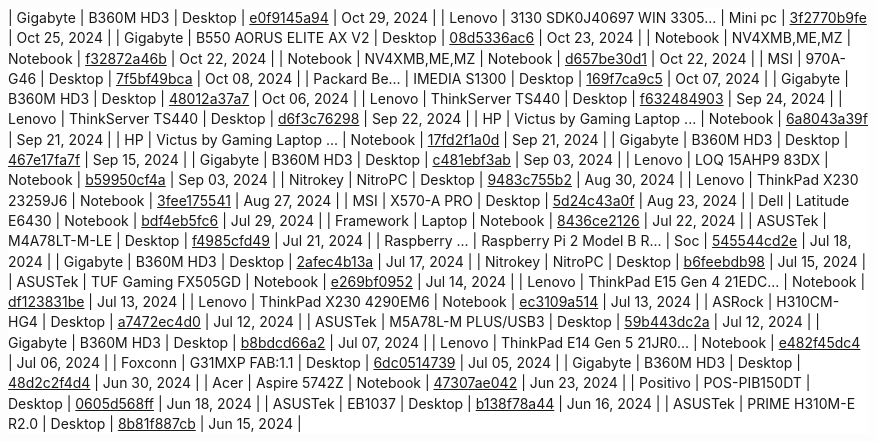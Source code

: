 | Gigabyte      | B360M HD3                   | Desktop     | [e0f9145a94](https://linux-hardware.org/?probe=e0f9145a94) | Oct 29, 2024 |
| Lenovo        | 3130 SDK0J40697 WIN 3305... | Mini pc     | [3f2770b9fe](https://linux-hardware.org/?probe=3f2770b9fe) | Oct 25, 2024 |
| Gigabyte      | B550 AORUS ELITE AX V2      | Desktop     | [08d5336ac6](https://linux-hardware.org/?probe=08d5336ac6) | Oct 23, 2024 |
| Notebook      | NV4XMB,ME,MZ                | Notebook    | [f32872a46b](https://linux-hardware.org/?probe=f32872a46b) | Oct 22, 2024 |
| Notebook      | NV4XMB,ME,MZ                | Notebook    | [d657be30d1](https://linux-hardware.org/?probe=d657be30d1) | Oct 22, 2024 |
| MSI           | 970A-G46                    | Desktop     | [7f5bf49bca](https://linux-hardware.org/?probe=7f5bf49bca) | Oct 08, 2024 |
| Packard Be... | IMEDIA S1300                | Desktop     | [169f7ca9c5](https://linux-hardware.org/?probe=169f7ca9c5) | Oct 07, 2024 |
| Gigabyte      | B360M HD3                   | Desktop     | [48012a37a7](https://linux-hardware.org/?probe=48012a37a7) | Oct 06, 2024 |
| Lenovo        | ThinkServer TS440           | Desktop     | [f632484903](https://linux-hardware.org/?probe=f632484903) | Sep 24, 2024 |
| Lenovo        | ThinkServer TS440           | Desktop     | [d6f3c76298](https://linux-hardware.org/?probe=d6f3c76298) | Sep 22, 2024 |
| HP            | Victus by Gaming Laptop ... | Notebook    | [6a8043a39f](https://linux-hardware.org/?probe=6a8043a39f) | Sep 21, 2024 |
| HP            | Victus by Gaming Laptop ... | Notebook    | [17fd2f1a0d](https://linux-hardware.org/?probe=17fd2f1a0d) | Sep 21, 2024 |
| Gigabyte      | B360M HD3                   | Desktop     | [467e17fa7f](https://linux-hardware.org/?probe=467e17fa7f) | Sep 15, 2024 |
| Gigabyte      | B360M HD3                   | Desktop     | [c481ebf3ab](https://linux-hardware.org/?probe=c481ebf3ab) | Sep 03, 2024 |
| Lenovo        | LOQ 15AHP9 83DX             | Notebook    | [b59950cf4a](https://linux-hardware.org/?probe=b59950cf4a) | Sep 03, 2024 |
| Nitrokey      | NitroPC                     | Desktop     | [9483c755b2](https://linux-hardware.org/?probe=9483c755b2) | Aug 30, 2024 |
| Lenovo        | ThinkPad X230 23259J6       | Notebook    | [3fee175541](https://linux-hardware.org/?probe=3fee175541) | Aug 27, 2024 |
| MSI           | X570-A PRO                  | Desktop     | [5d24c43a0f](https://linux-hardware.org/?probe=5d24c43a0f) | Aug 23, 2024 |
| Dell          | Latitude E6430              | Notebook    | [bdf4eb5fc6](https://linux-hardware.org/?probe=bdf4eb5fc6) | Jul 29, 2024 |
| Framework     | Laptop                      | Notebook    | [8436ce2126](https://linux-hardware.org/?probe=8436ce2126) | Jul 22, 2024 |
| ASUSTek       | M4A78LT-M-LE                | Desktop     | [f4985cfd49](https://linux-hardware.org/?probe=f4985cfd49) | Jul 21, 2024 |
| Raspberry ... | Raspberry Pi 2 Model B R... | Soc         | [545544cd2e](https://linux-hardware.org/?probe=545544cd2e) | Jul 18, 2024 |
| Gigabyte      | B360M HD3                   | Desktop     | [2afec4b13a](https://linux-hardware.org/?probe=2afec4b13a) | Jul 17, 2024 |
| Nitrokey      | NitroPC                     | Desktop     | [b6feebdb98](https://linux-hardware.org/?probe=b6feebdb98) | Jul 15, 2024 |
| ASUSTek       | TUF Gaming FX505GD          | Notebook    | [e269bf0952](https://linux-hardware.org/?probe=e269bf0952) | Jul 14, 2024 |
| Lenovo        | ThinkPad E15 Gen 4 21EDC... | Notebook    | [df123831be](https://linux-hardware.org/?probe=df123831be) | Jul 13, 2024 |
| Lenovo        | ThinkPad X230 4290EM6       | Notebook    | [ec3109a514](https://linux-hardware.org/?probe=ec3109a514) | Jul 13, 2024 |
| ASRock        | H310CM-HG4                  | Desktop     | [a7472ec4d0](https://linux-hardware.org/?probe=a7472ec4d0) | Jul 12, 2024 |
| ASUSTek       | M5A78L-M PLUS/USB3          | Desktop     | [59b443dc2a](https://linux-hardware.org/?probe=59b443dc2a) | Jul 12, 2024 |
| Gigabyte      | B360M HD3                   | Desktop     | [b8bdcd66a2](https://linux-hardware.org/?probe=b8bdcd66a2) | Jul 07, 2024 |
| Lenovo        | ThinkPad E14 Gen 5 21JR0... | Notebook    | [e482f45dc4](https://linux-hardware.org/?probe=e482f45dc4) | Jul 06, 2024 |
| Foxconn       | G31MXP FAB:1.1              | Desktop     | [6dc0514739](https://linux-hardware.org/?probe=6dc0514739) | Jul 05, 2024 |
| Gigabyte      | B360M HD3                   | Desktop     | [48d2c2f4d4](https://linux-hardware.org/?probe=48d2c2f4d4) | Jun 30, 2024 |
| Acer          | Aspire 5742Z                | Notebook    | [47307ae042](https://linux-hardware.org/?probe=47307ae042) | Jun 23, 2024 |
| Positivo      | POS-PIB150DT                | Desktop     | [0605d568ff](https://linux-hardware.org/?probe=0605d568ff) | Jun 18, 2024 |
| ASUSTek       | EB1037                      | Desktop     | [b138f78a44](https://linux-hardware.org/?probe=b138f78a44) | Jun 16, 2024 |
| ASUSTek       | PRIME H310M-E R2.0          | Desktop     | [8b81f887cb](https://linux-hardware.org/?probe=8b81f887cb) | Jun 15, 2024 |